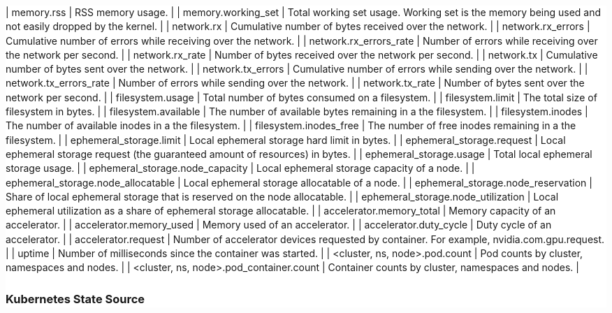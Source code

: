 | memory.rss | RSS memory usage. |
| memory.working_set | Total working set usage. Working set is the memory being used and not easily dropped by the kernel. |
| network.rx | Cumulative number of bytes received over the network. |
| network.rx_errors | Cumulative number of errors while receiving over the network. |
| network.rx_errors_rate | Number of errors while receiving over the network per second. |
| network.rx_rate | Number of bytes received over the network per second. |
| network.tx | Cumulative number of bytes sent over the network. |
| network.tx_errors | Cumulative number of errors while sending over the network. |
| network.tx_errors_rate | Number of errors while sending over the network. |
| network.tx_rate | Number of bytes sent over the network per second. |
| filesystem.usage | Total number of bytes consumed on a filesystem. |
| filesystem.limit | The total size of filesystem in bytes. |
| filesystem.available | The number of available bytes remaining in a the filesystem. |
| filesystem.inodes | The number of available inodes in a the filesystem. |
| filesystem.inodes_free | The number of free inodes remaining in a the filesystem. |
| ephemeral_storage.limit | Local ephemeral storage hard limit in bytes. |
| ephemeral_storage.request | Local ephemeral storage request (the guaranteed amount of resources) in bytes. |
| ephemeral_storage.usage | Total local ephemeral storage usage. |
| ephemeral_storage.node_capacity | Local ephemeral storage capacity of a node. |
| ephemeral_storage.node_allocatable | Local ephemeral storage allocatable of a node. |
| ephemeral_storage.node_reservation | Share of local ephemeral storage that is reserved on the node allocatable. |
| ephemeral_storage.node_utilization | Local ephemeral utilization as a share of ephemeral storage allocatable. |
| accelerator.memory_total | Memory capacity of an accelerator. |
| accelerator.memory_used | Memory used of an accelerator. |
| accelerator.duty_cycle | Duty cycle of an accelerator. |
| accelerator.request | Number of accelerator devices requested by container. For example, nvidia.com.gpu.request. |
| uptime  | Number of milliseconds since the container was started. |
| <cluster, ns, node>.pod.count | Pod counts by cluster, namespaces and nodes. |
| <cluster, ns, node>.pod_container.count | Container counts by cluster, namespaces and nodes. |

### Kubernetes State Source
